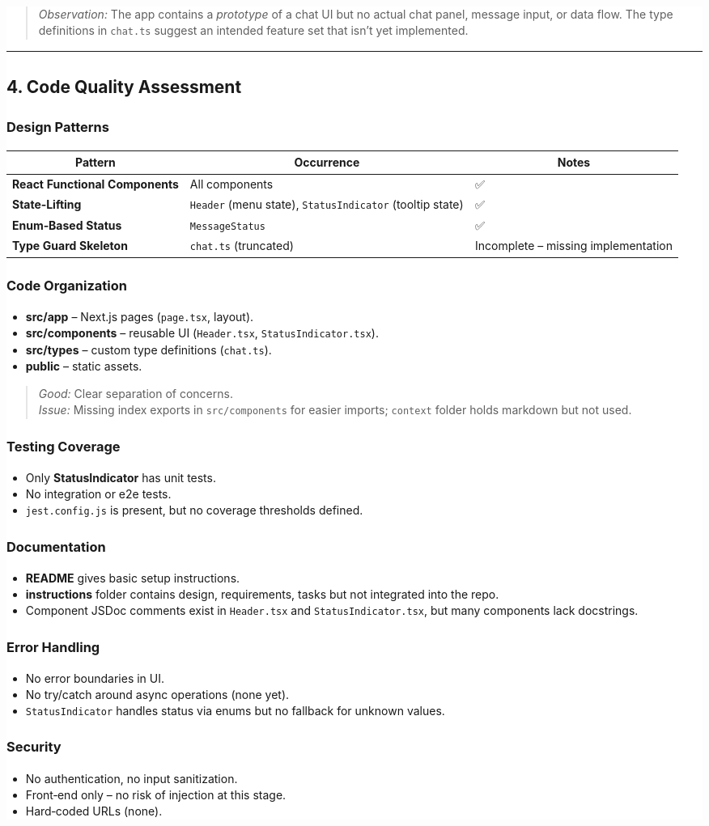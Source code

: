 > *Observation:* The app contains a *prototype* of a chat UI but no actual chat panel, message input, or data flow. The type definitions in `chat.ts` suggest an intended feature set that isn’t yet implemented.

---

## 4. Code Quality Assessment

### Design Patterns
| Pattern | Occurrence | Notes |
|---------|------------|-------|
| **React Functional Components** | All components | ✅ |
| **State‑Lifting** | `Header` (menu state), `StatusIndicator` (tooltip state) | ✅ |
| **Enum‑Based Status** | `MessageStatus` | ✅ |
| **Type Guard Skeleton** | `chat.ts` (truncated) | Incomplete – missing implementation |

### Code Organization
* **src/app** – Next.js pages (`page.tsx`, layout).  
* **src/components** – reusable UI (`Header.tsx`, `StatusIndicator.tsx`).  
* **src/types** – custom type definitions (`chat.ts`).  
* **public** – static assets.  

> *Good:* Clear separation of concerns.  
> *Issue:* Missing index exports in `src/components` for easier imports; `context` folder holds markdown but not used.

### Testing Coverage
* Only **StatusIndicator** has unit tests.  
* No integration or e2e tests.  
* `jest.config.js` is present, but no coverage thresholds defined.

### Documentation
* **README** gives basic setup instructions.  
* **instructions** folder contains design, requirements, tasks but not integrated into the repo.  
* Component JSDoc comments exist in `Header.tsx` and `StatusIndicator.tsx`, but many components lack docstrings.

### Error Handling
* No error boundaries in UI.  
* No try/catch around async operations (none yet).  
* `StatusIndicator` handles status via enums but no fallback for unknown values.

### Security
* No authentication, no input sanitization.  
* Front‑end only – no risk of injection at this stage.  
* Hard‑coded URLs (none).  
